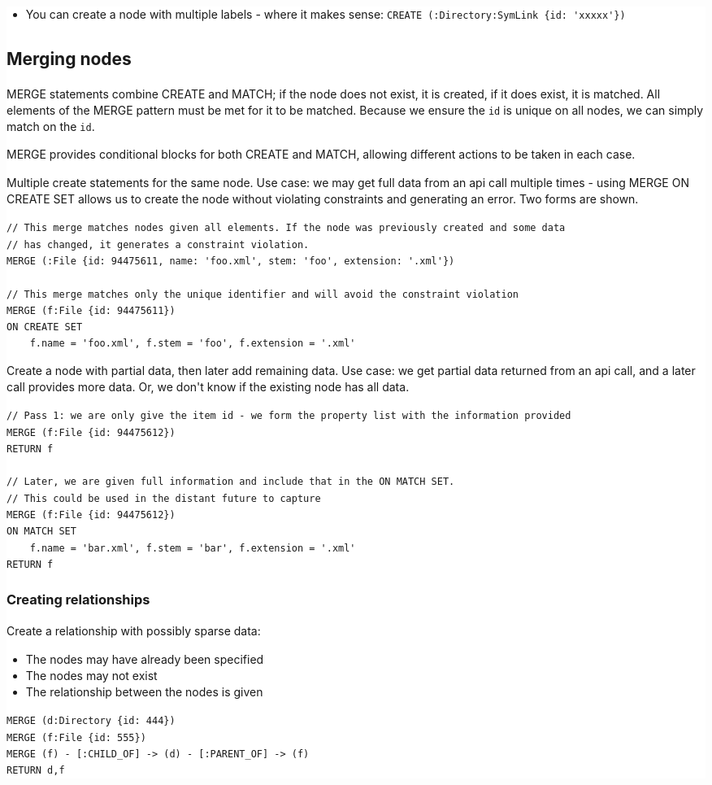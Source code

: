 * You can create a node with multiple labels - where it makes sense: `CREATE (:Directory:SymLink {id: 'xxxxx'})`

## Merging nodes

MERGE statements combine CREATE and MATCH; if the node does not exist, it is created, if it does exist, it is matched. All elements of the MERGE pattern must be met for it to be matched. Because we ensure the `id` is unique on all nodes, we can simply match on the `id`.

MERGE provides conditional blocks for both CREATE and MATCH, allowing different actions to be taken in each case.

Multiple create statements for the same node. Use case: we may get full data from an api call multiple times - using MERGE ON CREATE SET allows us to create the node without violating constraints and generating an error. Two forms are shown.

```
// This merge matches nodes given all elements. If the node was previously created and some data
// has changed, it generates a constraint violation.
MERGE (:File {id: 94475611, name: 'foo.xml', stem: 'foo', extension: '.xml'})

// This merge matches only the unique identifier and will avoid the constraint violation
MERGE (f:File {id: 94475611})
ON CREATE SET
    f.name = 'foo.xml', f.stem = 'foo', f.extension = '.xml'
```

Create a node with partial data, then later add remaining data. Use case: we get partial data returned from an api call, and a later call provides more data. Or, we don't know if the existing node has all data.

```
// Pass 1: we are only give the item id - we form the property list with the information provided
MERGE (f:File {id: 94475612})
RETURN f

// Later, we are given full information and include that in the ON MATCH SET.
// This could be used in the distant future to capture
MERGE (f:File {id: 94475612})
ON MATCH SET
    f.name = 'bar.xml', f.stem = 'bar', f.extension = '.xml'
RETURN f
```

### Creating relationships

Create a relationship with possibly sparse data:

* The nodes may have already been specified
* The nodes may not exist
* The relationship between the nodes is given

```
MERGE (d:Directory {id: 444})
MERGE (f:File {id: 555})
MERGE (f) - [:CHILD_OF] -> (d) - [:PARENT_OF] -> (f)
RETURN d,f
```
